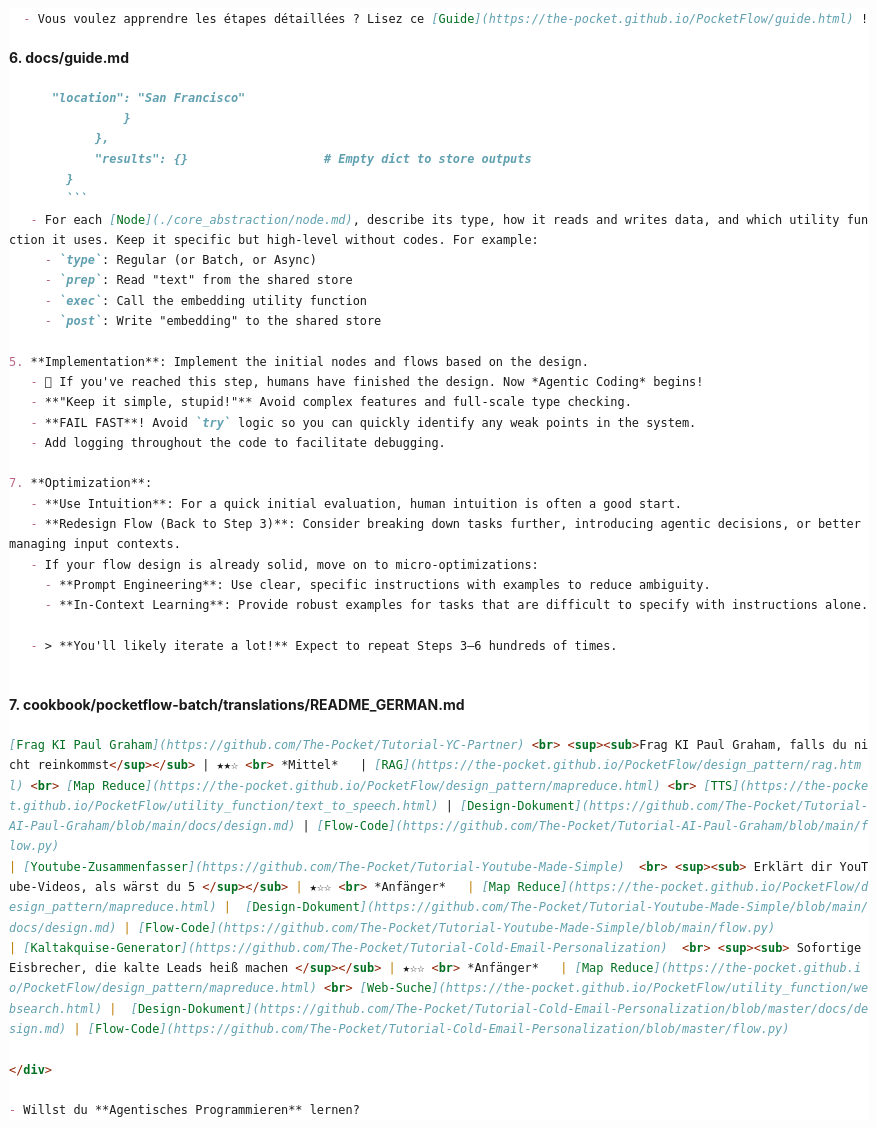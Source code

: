 ```md
  - Vous voulez apprendre les étapes détaillées ? Lisez ce [Guide](https://the-pocket.github.io/PocketFlow/guide.html) !
```

#### 6. docs/guide.md

```md
      "location": "San Francisco"
                }
            },
            "results": {}                   # Empty dict to store outputs
        }
        ```
   - For each [Node](./core_abstraction/node.md), describe its type, how it reads and writes data, and which utility function it uses. Keep it specific but high-level without codes. For example:
     - `type`: Regular (or Batch, or Async)
     - `prep`: Read "text" from the shared store
     - `exec`: Call the embedding utility function
     - `post`: Write "embedding" to the shared store

5. **Implementation**: Implement the initial nodes and flows based on the design.
   - 🎉 If you've reached this step, humans have finished the design. Now *Agentic Coding* begins!
   - **"Keep it simple, stupid!"** Avoid complex features and full-scale type checking.
   - **FAIL FAST**! Avoid `try` logic so you can quickly identify any weak points in the system.
   - Add logging throughout the code to facilitate debugging.

7. **Optimization**:
   - **Use Intuition**: For a quick initial evaluation, human intuition is often a good start.
   - **Redesign Flow (Back to Step 3)**: Consider breaking down tasks further, introducing agentic decisions, or better managing input contexts.
   - If your flow design is already solid, move on to micro-optimizations:
     - **Prompt Engineering**: Use clear, specific instructions with examples to reduce ambiguity.
     - **In-Context Learning**: Provide robust examples for tasks that are difficult to specify with instructions alone.

   - > **You'll likely iterate a lot!** Expect to repeat Steps 3–6 hundreds of times.
     
```

#### 7. cookbook/pocketflow-batch/translations/README_GERMAN.md

```md
[Frag KI Paul Graham](https://github.com/The-Pocket/Tutorial-YC-Partner) <br> <sup><sub>Frag KI Paul Graham, falls du nicht reinkommst</sup></sub> | ★★☆ <br> *Mittel*   | [RAG](https://the-pocket.github.io/PocketFlow/design_pattern/rag.html) <br> [Map Reduce](https://the-pocket.github.io/PocketFlow/design_pattern/mapreduce.html) <br> [TTS](https://the-pocket.github.io/PocketFlow/utility_function/text_to_speech.html) | [Design-Dokument](https://github.com/The-Pocket/Tutorial-AI-Paul-Graham/blob/main/docs/design.md) | [Flow-Code](https://github.com/The-Pocket/Tutorial-AI-Paul-Graham/blob/main/flow.py)
| [Youtube-Zusammenfasser](https://github.com/The-Pocket/Tutorial-Youtube-Made-Simple)  <br> <sup><sub> Erklärt dir YouTube-Videos, als wärst du 5 </sup></sub> | ★☆☆ <br> *Anfänger*   | [Map Reduce](https://the-pocket.github.io/PocketFlow/design_pattern/mapreduce.html) |  [Design-Dokument](https://github.com/The-Pocket/Tutorial-Youtube-Made-Simple/blob/main/docs/design.md) | [Flow-Code](https://github.com/The-Pocket/Tutorial-Youtube-Made-Simple/blob/main/flow.py)
| [Kaltakquise-Generator](https://github.com/The-Pocket/Tutorial-Cold-Email-Personalization)  <br> <sup><sub> Sofortige Eisbrecher, die kalte Leads heiß machen </sup></sub> | ★☆☆ <br> *Anfänger*   | [Map Reduce](https://the-pocket.github.io/PocketFlow/design_pattern/mapreduce.html) <br> [Web-Suche](https://the-pocket.github.io/PocketFlow/utility_function/websearch.html) |  [Design-Dokument](https://github.com/The-Pocket/Tutorial-Cold-Email-Personalization/blob/master/docs/design.md) | [Flow-Code](https://github.com/The-Pocket/Tutorial-Cold-Email-Personalization/blob/master/flow.py)

</div>

- Willst du **Agentisches Programmieren** lernen?
```